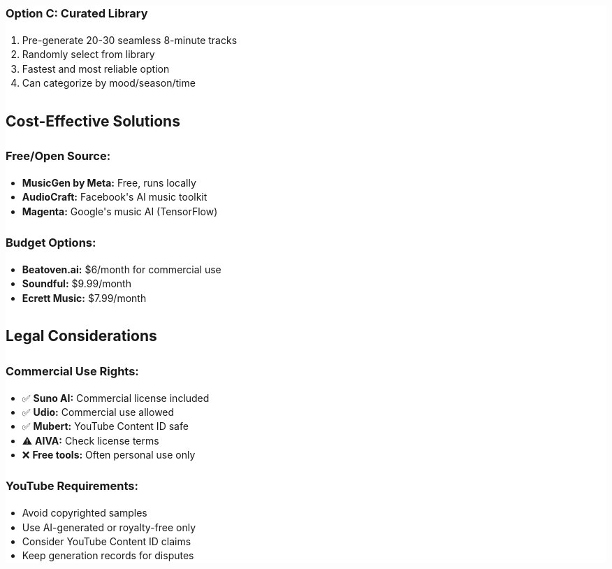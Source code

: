 ### **Option C: Curated Library**
1. Pre-generate 20-30 seamless 8-minute tracks
2. Randomly select from library
3. Fastest and most reliable option
4. Can categorize by mood/season/time

## **Cost-Effective Solutions**

### **Free/Open Source:**
- **MusicGen by Meta:** Free, runs locally
- **AudioCraft:** Facebook's AI music toolkit
- **Magenta:** Google's music AI (TensorFlow)

### **Budget Options:**
- **Beatoven.ai:** $6/month for commercial use
- **Soundful:** $9.99/month
- **Ecrett Music:** $7.99/month

## **Legal Considerations**

### **Commercial Use Rights:**
- ✅ **Suno AI:** Commercial license included
- ✅ **Udio:** Commercial use allowed
- ✅ **Mubert:** YouTube Content ID safe
- ⚠️ **AIVA:** Check license terms
- ❌ **Free tools:** Often personal use only

### **YouTube Requirements:**
- Avoid copyrighted samples
- Use AI-generated or royalty-free only
- Consider YouTube Content ID claims
- Keep generation records for disputes